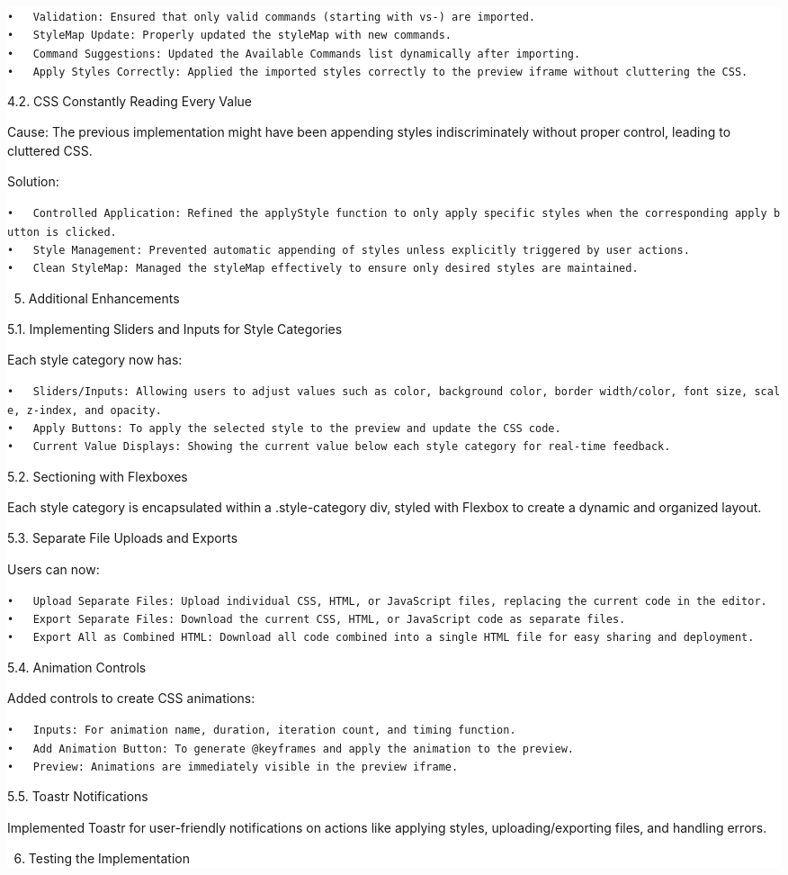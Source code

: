 	•	Validation: Ensured that only valid commands (starting with vs-) are imported.
	•	StyleMap Update: Properly updated the styleMap with new commands.
	•	Command Suggestions: Updated the Available Commands list dynamically after importing.
	•	Apply Styles Correctly: Applied the imported styles correctly to the preview iframe without cluttering the CSS.

4.2. CSS Constantly Reading Every Value

Cause: The previous implementation might have been appending styles indiscriminately without proper control, leading to cluttered CSS.

Solution:

	•	Controlled Application: Refined the applyStyle function to only apply specific styles when the corresponding apply button is clicked.
	•	Style Management: Prevented automatic appending of styles unless explicitly triggered by user actions.
	•	Clean StyleMap: Managed the styleMap effectively to ensure only desired styles are maintained.

5. Additional Enhancements

5.1. Implementing Sliders and Inputs for Style Categories

Each style category now has:

	•	Sliders/Inputs: Allowing users to adjust values such as color, background color, border width/color, font size, scale, z-index, and opacity.
	•	Apply Buttons: To apply the selected style to the preview and update the CSS code.
	•	Current Value Displays: Showing the current value below each style category for real-time feedback.

5.2. Sectioning with Flexboxes

Each style category is encapsulated within a .style-category div, styled with Flexbox to create a dynamic and organized layout.

5.3. Separate File Uploads and Exports

Users can now:

	•	Upload Separate Files: Upload individual CSS, HTML, or JavaScript files, replacing the current code in the editor.
	•	Export Separate Files: Download the current CSS, HTML, or JavaScript code as separate files.
	•	Export All as Combined HTML: Download all code combined into a single HTML file for easy sharing and deployment.

5.4. Animation Controls

Added controls to create CSS animations:

	•	Inputs: For animation name, duration, iteration count, and timing function.
	•	Add Animation Button: To generate @keyframes and apply the animation to the preview.
	•	Preview: Animations are immediately visible in the preview iframe.

5.5. Toastr Notifications

Implemented Toastr for user-friendly notifications on actions like applying styles, uploading/exporting files, and handling errors.

6. Testing the Implementation
